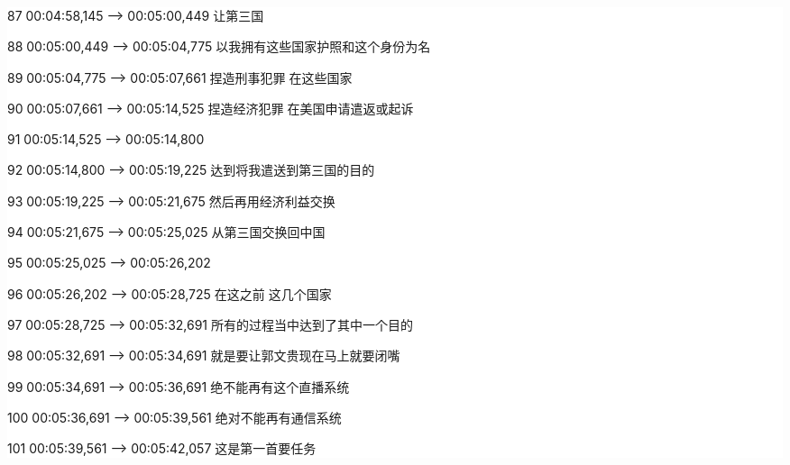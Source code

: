 87
00:04:58,145 –&gt; 00:05:00,449
让第三国
 
88
00:05:00,449 –&gt; 00:05:04,775
以我拥有这些国家护照和这个身份为名
 
89
00:05:04,775 –&gt; 00:05:07,661
捏造刑事犯罪 在这些国家
 
90
00:05:07,661 –&gt; 00:05:14,525
捏造经济犯罪 在美国申请遣返或起诉
 
91
00:05:14,525 –&gt; 00:05:14,800
 
92
00:05:14,800 –&gt; 00:05:19,225
达到将我遣送到第三国的目的
 
93
00:05:19,225 –&gt; 00:05:21,675
然后再用经济利益交换
 
94
00:05:21,675 –&gt; 00:05:25,025
从第三国交换回中国
 
95
00:05:25,025 –&gt; 00:05:26,202
 
96
00:05:26,202 –&gt; 00:05:28,725
在这之前 这几个国家
 
97
00:05:28,725 –&gt; 00:05:32,691
所有的过程当中达到了其中一个目的
 
98
00:05:32,691 –&gt; 00:05:34,691
就是要让郭文贵现在马上就要闭嘴
 
99
00:05:34,691 –&gt; 00:05:36,691
绝不能再有这个直播系统
 
100
00:05:36,691 –&gt; 00:05:39,561
绝对不能再有通信系统
 
101
00:05:39,561 –&gt; 00:05:42,057
这是第一首要任务
 